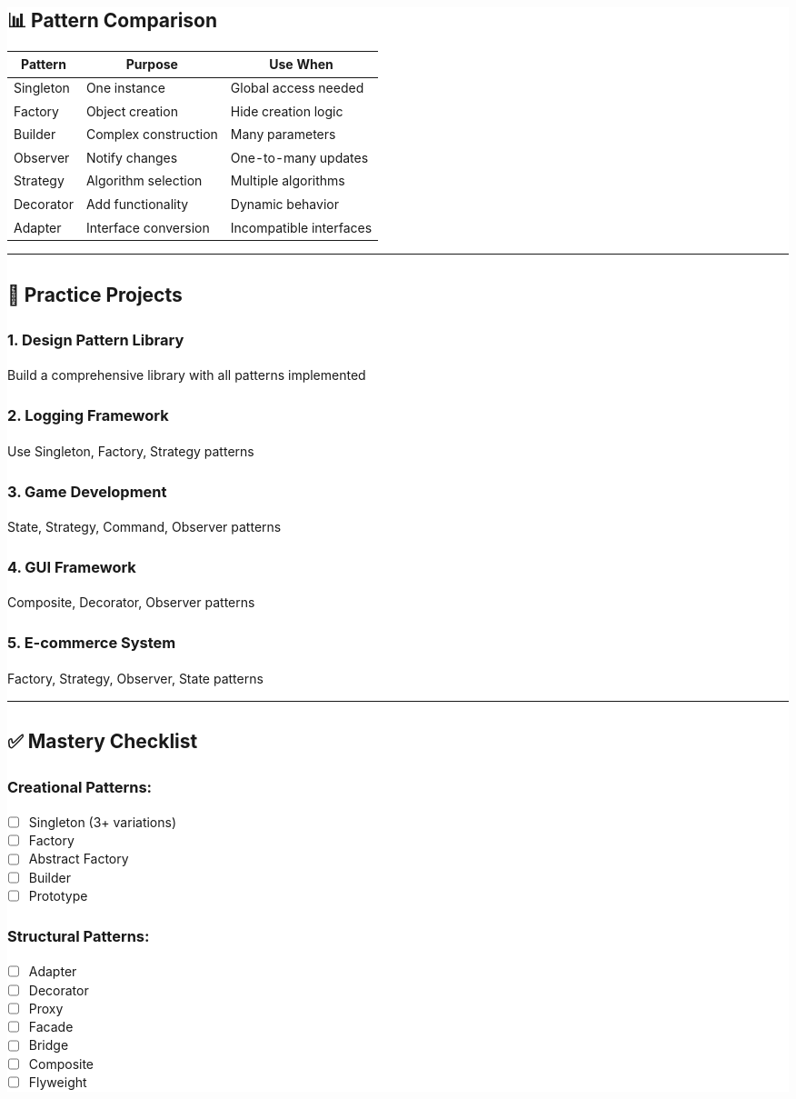 
## 📊 Pattern Comparison

| Pattern | Purpose | Use When |
|---------|---------|----------|
| Singleton | One instance | Global access needed |
| Factory | Object creation | Hide creation logic |
| Builder | Complex construction | Many parameters |
| Observer | Notify changes | One-to-many updates |
| Strategy | Algorithm selection | Multiple algorithms |
| Decorator | Add functionality | Dynamic behavior |
| Adapter | Interface conversion | Incompatible interfaces |

---

## 🎯 Practice Projects

### 1. Design Pattern Library
Build a comprehensive library with all patterns implemented

### 2. Logging Framework
Use Singleton, Factory, Strategy patterns

### 3. Game Development
State, Strategy, Command, Observer patterns

### 4. GUI Framework
Composite, Decorator, Observer patterns

### 5. E-commerce System
Factory, Strategy, Observer, State patterns

---

## ✅ Mastery Checklist

### Creational Patterns:
- [ ] Singleton (3+ variations)
- [ ] Factory
- [ ] Abstract Factory
- [ ] Builder
- [ ] Prototype

### Structural Patterns:
- [ ] Adapter
- [ ] Decorator
- [ ] Proxy
- [ ] Facade
- [ ] Bridge
- [ ] Composite
- [ ] Flyweight
